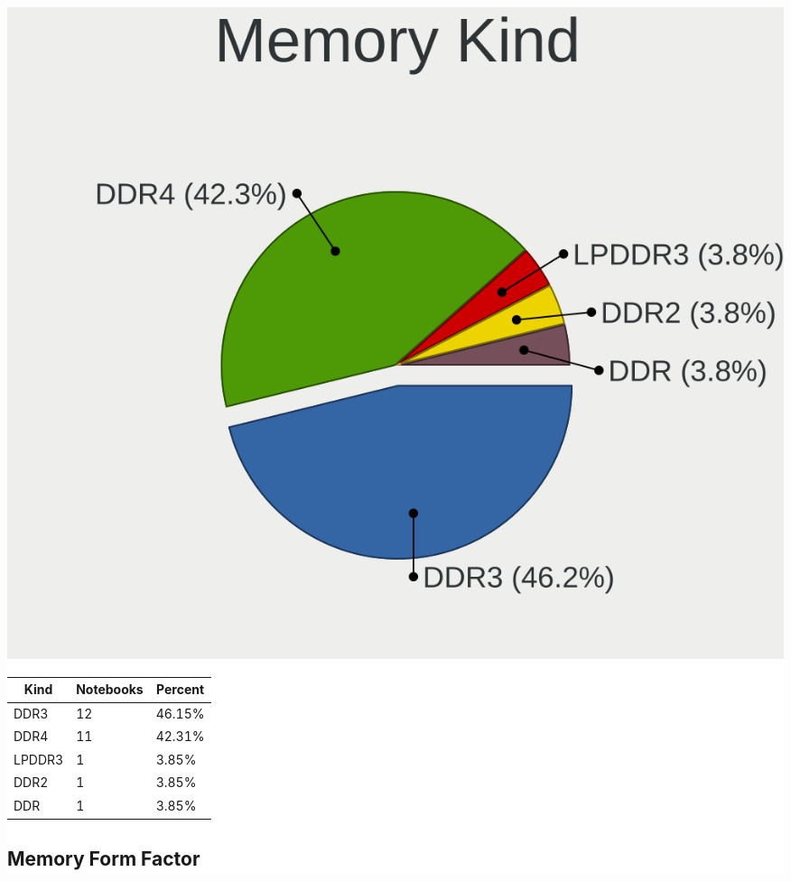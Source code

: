 ![Memory Kind](./images/pie_chart/memory_kind.svg)


| Kind   | Notebooks | Percent |
|--------|-----------|---------|
| DDR3   | 12        | 46.15%  |
| DDR4   | 11        | 42.31%  |
| LPDDR3 | 1         | 3.85%   |
| DDR2   | 1         | 3.85%   |
| DDR    | 1         | 3.85%   |

Memory Form Factor
------------------
